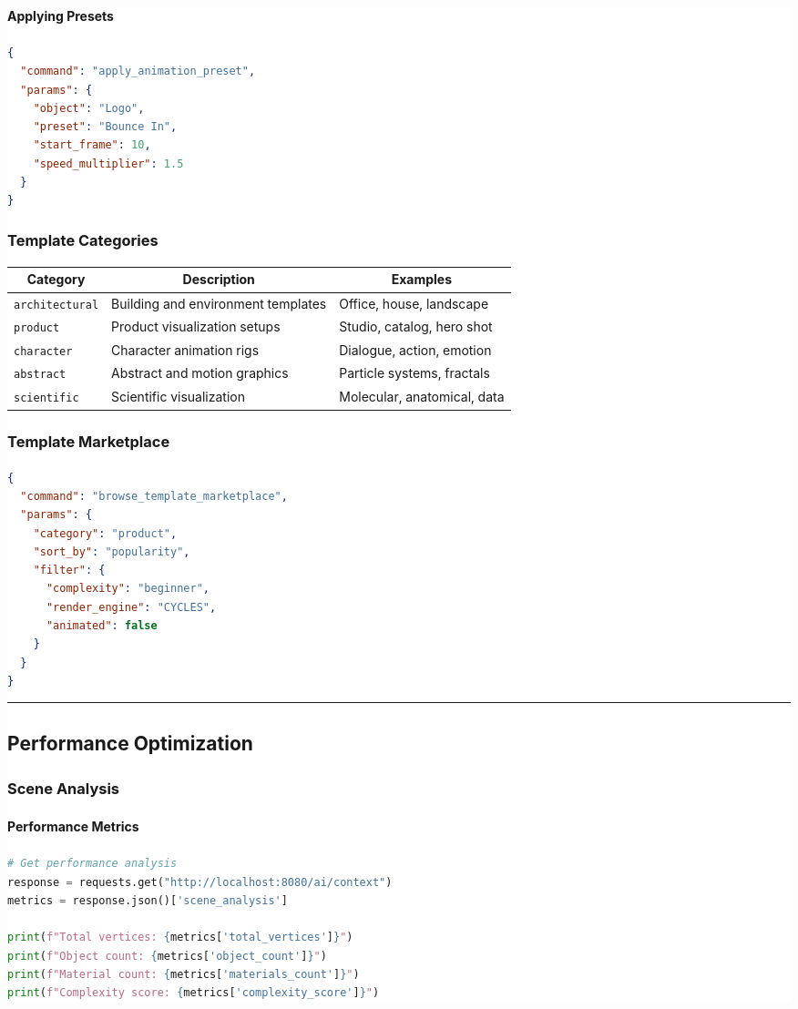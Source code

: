#### Applying Presets
```json
{
  "command": "apply_animation_preset",
  "params": {
    "object": "Logo",
    "preset": "Bounce In",
    "start_frame": 10,
    "speed_multiplier": 1.5
  }
}
```

### Template Categories

| Category | Description | Examples |
|----------|-------------|----------|
| `architectural` | Building and environment templates | Office, house, landscape |
| `product` | Product visualization setups | Studio, catalog, hero shot |
| `character` | Character animation rigs | Dialogue, action, emotion |
| `abstract` | Abstract and motion graphics | Particle systems, fractals |
| `scientific` | Scientific visualization | Molecular, anatomical, data |

### Template Marketplace

```json
{
  "command": "browse_template_marketplace",
  "params": {
    "category": "product",
    "sort_by": "popularity",
    "filter": {
      "complexity": "beginner",
      "render_engine": "CYCLES",
      "animated": false
    }
  }
}
```

---

## Performance Optimization

### Scene Analysis

#### Performance Metrics
```python
# Get performance analysis
response = requests.get("http://localhost:8080/ai/context")
metrics = response.json()['scene_analysis']

print(f"Total vertices: {metrics['total_vertices']}")
print(f"Object count: {metrics['object_count']}")
print(f"Material count: {metrics['materials_count']}")
print(f"Complexity score: {metrics['complexity_score']}")
```
